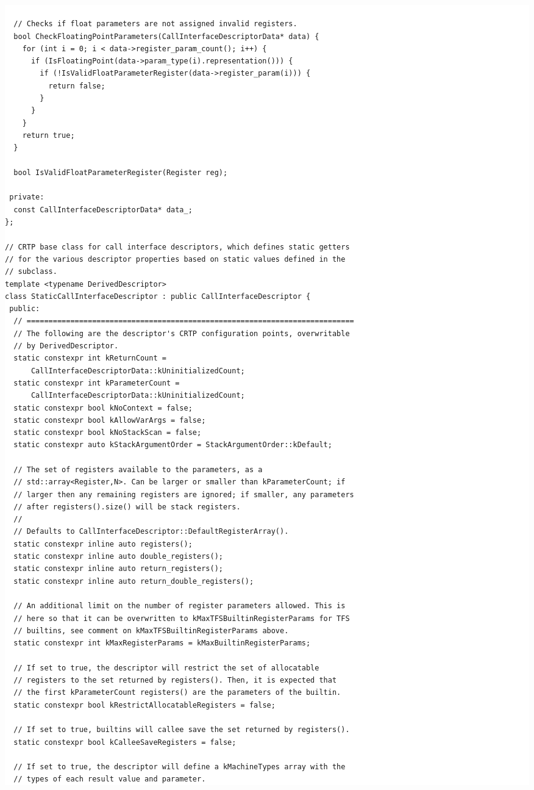```

  // Checks if float parameters are not assigned invalid registers.
  bool CheckFloatingPointParameters(CallInterfaceDescriptorData* data) {
    for (int i = 0; i < data->register_param_count(); i++) {
      if (IsFloatingPoint(data->param_type(i).representation())) {
        if (!IsValidFloatParameterRegister(data->register_param(i))) {
          return false;
        }
      }
    }
    return true;
  }

  bool IsValidFloatParameterRegister(Register reg);

 private:
  const CallInterfaceDescriptorData* data_;
};

// CRTP base class for call interface descriptors, which defines static getters
// for the various descriptor properties based on static values defined in the
// subclass.
template <typename DerivedDescriptor>
class StaticCallInterfaceDescriptor : public CallInterfaceDescriptor {
 public:
  // ===========================================================================
  // The following are the descriptor's CRTP configuration points, overwritable
  // by DerivedDescriptor.
  static constexpr int kReturnCount =
      CallInterfaceDescriptorData::kUninitializedCount;
  static constexpr int kParameterCount =
      CallInterfaceDescriptorData::kUninitializedCount;
  static constexpr bool kNoContext = false;
  static constexpr bool kAllowVarArgs = false;
  static constexpr bool kNoStackScan = false;
  static constexpr auto kStackArgumentOrder = StackArgumentOrder::kDefault;

  // The set of registers available to the parameters, as a
  // std::array<Register,N>. Can be larger or smaller than kParameterCount; if
  // larger then any remaining registers are ignored; if smaller, any parameters
  // after registers().size() will be stack registers.
  //
  // Defaults to CallInterfaceDescriptor::DefaultRegisterArray().
  static constexpr inline auto registers();
  static constexpr inline auto double_registers();
  static constexpr inline auto return_registers();
  static constexpr inline auto return_double_registers();

  // An additional limit on the number of register parameters allowed. This is
  // here so that it can be overwritten to kMaxTFSBuiltinRegisterParams for TFS
  // builtins, see comment on kMaxTFSBuiltinRegisterParams above.
  static constexpr int kMaxRegisterParams = kMaxBuiltinRegisterParams;

  // If set to true, the descriptor will restrict the set of allocatable
  // registers to the set returned by registers(). Then, it is expected that
  // the first kParameterCount registers() are the parameters of the builtin.
  static constexpr bool kRestrictAllocatableRegisters = false;

  // If set to true, builtins will callee save the set returned by registers().
  static constexpr bool kCalleeSaveRegisters = false;

  // If set to true, the descriptor will define a kMachineTypes array with the
  // types of each result value and parameter.
```